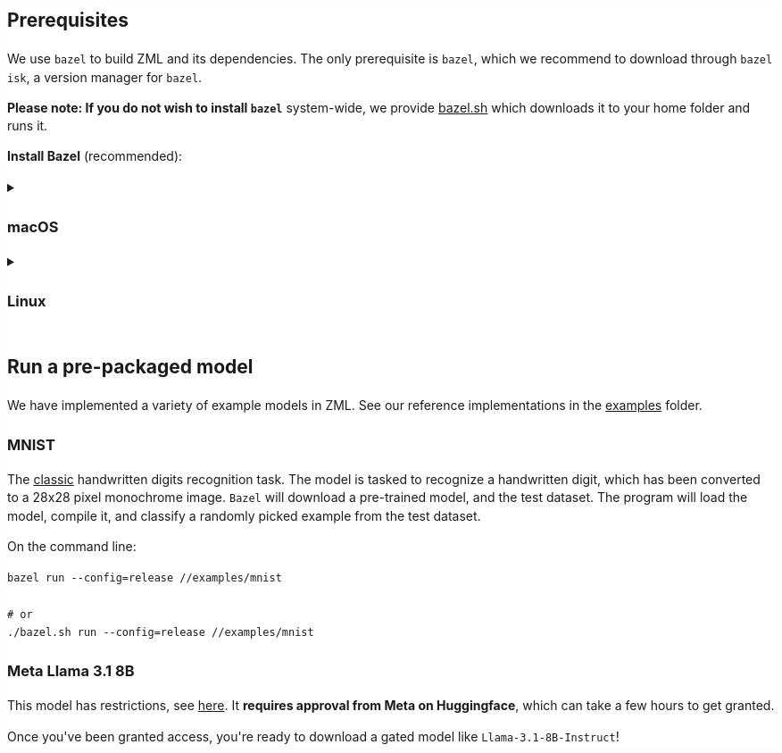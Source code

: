 ## Prerequisites

We use `bazel` to build ZML and its dependencies. The only prerequisite is
`bazel`, which we recommend to download through `bazelisk`, a version manager
for `bazel`.

**Please note: If you do not wish to install `bazel`** system-wide, we provide
[bazel.sh](bazel.sh) which downloads it to your home folder
and runs it.

**Install Bazel** (recommended):

<details><summary>

### macOS
</summary></details>

<details><summary>

### Linux
</summary></details>


## Run a pre-packaged model

We have implemented a variety of example models in ZML. See our reference
implementations in the
[examples](https://github.com/zml/zml/tree/master/examples/) folder.

### MNIST

The [classic](https://en.wikipedia.org/wiki/MNIST_database) handwritten digits
recognition task. The model is tasked to recognize a handwritten digit, which
has been converted to a 28x28 pixel monochrome image. `Bazel` will download a
pre-trained model, and the test dataset. The program will load the model,
compile it, and classify a randomly picked example from the test dataset.

On the command line:

```
bazel run --config=release //examples/mnist

# or
./bazel.sh run --config=release //examples/mnist
```



### Meta Llama 3.1 8B

This model has restrictions, see
[here](https://huggingface.co/meta-llama/Llama-3.1-8B-Instruct). It **requires
approval from Meta on Huggingface**, which can take a few hours to get granted.

Once you've been granted access, you're ready to download a gated model like
`Llama-3.1-8B-Instruct`!

